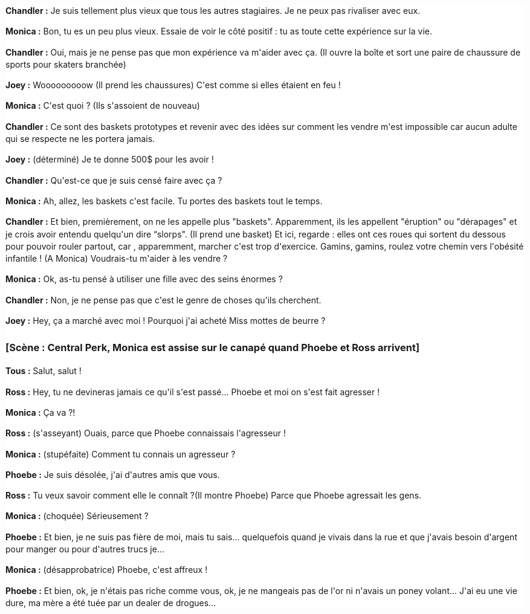 **Chandler :** Je suis tellement plus vieux que tous les autres stagiaires. Je ne peux pas rivaliser avec eux.

**Monica :** Bon, tu es un peu plus vieux. Essaie de voir le côté positif : tu as toute cette expérience sur la vie.

**Chandler :** Oui, mais je ne pense pas que mon expérience va m'aider avec ça. (Il ouvre la boîte et sort une paire de chaussure de sports pour skaters branchée)

**Joey :** Wooooooooow (Il prend les chaussures) C'est comme si elles étaient en feu !

**Monica :** C'est quoi ? (Ils s'assoient de nouveau)

**Chandler :** Ce sont des baskets prototypes et revenir avec des idées sur comment les vendre m'est impossible car aucun adulte qui se respecte ne les portera jamais.

**Joey :** (déterminé) Je te donne 500$ pour les avoir !

**Chandler :** Qu'est-ce que je suis censé faire avec ça ?

**Monica :** Ah, allez, les baskets c'est facile. Tu portes des baskets tout le temps.

**Chandler :** Et bien, premièrement, on ne les appelle plus "baskets". Apparemment, ils les appellent "éruption" ou "dérapages" et je crois avoir entendu quelqu'un dire “slorps". (Il prend une basket) Et ici, regarde : elles ont ces roues qui sortent du dessous pour pouvoir rouler partout, car , apparemment, marcher c'est trop d'exercice. Gamins, gamins, roulez votre chemin vers l'obésité infantile ! (A Monica) Voudrais-tu m'aider à les vendre ?

**Monica :** Ok, as-tu pensé à utiliser une fille avec des seins énormes ?

**Chandler :** Non, je ne pense pas que c'est le genre de choses qu'ils cherchent.

**Joey :** Hey, ça a marché avec moi ! Pourquoi j'ai acheté Miss mottes de beurre ?

### [Scène : Central Perk, Monica est assise sur le canapé quand Phoebe et Ross arrivent]

**Tous :** Salut, salut !

**Ross :** Hey, tu ne devineras jamais ce qu'il s'est passé... Phoebe et moi on s'est fait agresser !

**Monica :** Ça va ?!

**Ross :** (s'asseyant) Ouais, parce que Phoebe connaissais l'agresseur !

**Monica :** (stupéfaite) Comment tu connais un agresseur ?

**Phoebe :** Je suis désolée, j'ai d'autres amis que vous.

**Ross :** Tu veux savoir comment elle le connaît ?(Il  montre Phoebe) Parce que Phoebe agressait les gens.

**Monica :** (choquée) Sérieusement ?

**Phoebe :** Et bien, je ne suis pas fière de moi, mais tu sais... quelquefois quand je vivais dans la rue et que j'avais besoin d'argent pour manger ou pour d'autres trucs je...

**Monica :** (désapprobatrice) Phoebe, c'est affreux !

**Phoebe :** Et bien, ok, je n'étais pas riche comme vous, ok, je ne mangeais pas de l'or ni n'avais un poney volant... J'ai eu une vie dure, ma mère a été tuée par un dealer de drogues...
